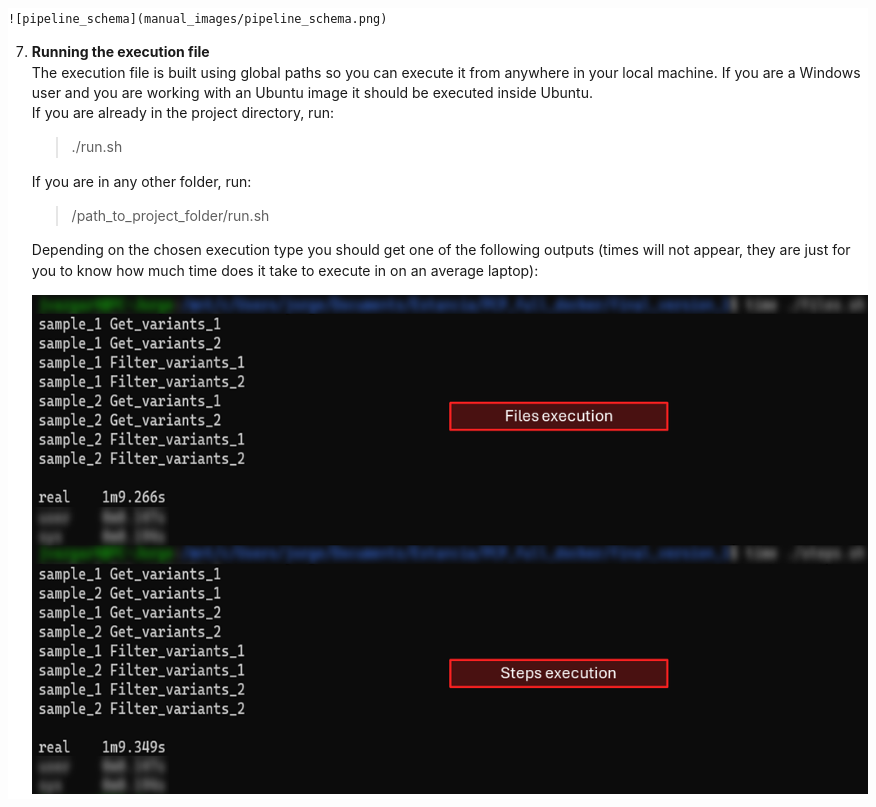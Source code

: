     ![pipeline_schema](manual_images/pipeline_schema.png)

7. **Running the execution file**<br/>
The execution file is built using global paths so you can execute it from anywhere in your local machine. If you are a Windows user and you are working with an Ubuntu image it should be executed inside Ubuntu.<br/>
If you are already in the project directory, run:
    > ./run.sh

    If you are in any other folder, run:

    > /path_to_project_folder/run.sh

    Depending on the chosen execution type you should get one of the following outputs (times will not appear, they are just for you to know how much time does it take to execute in on an average laptop):

    ![Step_Files](manual_images/execution_types.png)

